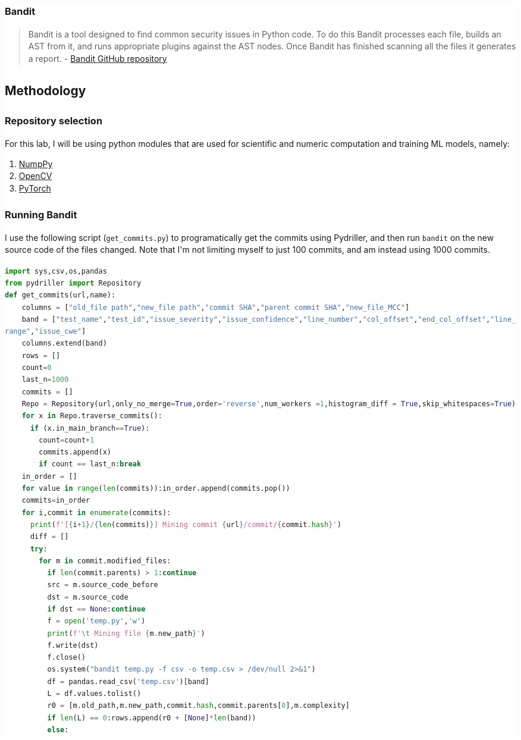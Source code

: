 ### Bandit

> Bandit is a tool designed to find common security issues in Python code. To do this Bandit processes each file, builds an AST from it, and runs appropriate plugins against the AST nodes. Once Bandit has finished scanning all the files it generates a report.
    - [Bandit GitHub repository](https://github.com/PyCQA/bandit)

## Methodology

### Repository selection

For this lab, I will be using python modules that are used for scientific and numeric computation and training ML models, namely:
1. [NumpPy](https://github.com/numpy/numpy)
2. [OpenCV](https://github.com/opencv/opencv-python)
3. [PyTorch](https://github.com/pytorch/pytorch)

### Running Bandit

I use the following script (`get_commits.py`) to programatically get the commits using Pydriller, and then run `bandit` on the new source code of the files changed. Note that I'm not limiting myself to just 100 commits, and am instead using 1000 commits. 

```python
import sys,csv,os,pandas
from pydriller import Repository
def get_commits(url,name):
    columns = ["old_file path","new_file path","commit SHA","parent commit SHA","new_file_MCC"]
    band = ["test_name","test_id","issue_severity","issue_confidence","line_number","col_offset","end_col_offset","line_range","issue_cwe"]
    columns.extend(band)
    rows = []
    count=0
    last_n=1000
    commits = []
    Repo = Repository(url,only_no_merge=True,order='reverse',num_workers =1,histogram_diff = True,skip_whitespaces=True)
    for x in Repo.traverse_commits():
      if (x.in_main_branch==True):
        count=count+1
        commits.append(x)
        if count == last_n:break
    in_order = []
    for value in range(len(commits)):in_order.append(commits.pop())
    commits=in_order
    for i,commit in enumerate(commits):
      print(f'[{i+1}/{len(commits)}] Mining commit {url}/commit/{commit.hash}')
      diff = []
      try:
        for m in commit.modified_files:
          if len(commit.parents) > 1:continue
          src = m.source_code_before
          dst = m.source_code
          if dst == None:continue
          f = open('temp.py','w')
          print(f'\t Mining file {m.new_path}')
          f.write(dst)
          f.close()
          os.system("bandit temp.py -f csv -o temp.csv > /dev/null 2>&1")
          df = pandas.read_csv('temp.csv')[band]
          L = df.values.tolist()
          r0 = [m.old_path,m.new_path,commit.hash,commit.parents[0],m.complexity]
          if len(L) == 0:rows.append(r0 + [None]*len(band))
          else:
```